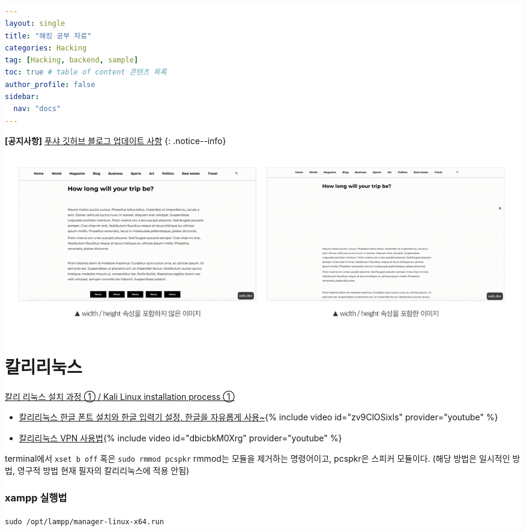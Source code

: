 ```yaml
---
layout: single
title: "해킹 공부 자료"
categories: Hacking
tag: [Hacking, backend, sample]
toc: true # table of content 콘텐츠 목록
author_profile: false
sidebar:
  nav: "docs"
---
```


**[공지사항]** [푸샤 깃허브 블로그 업데이트 사항](https://github.com/de24world/de24world.github.io)
{: .notice--info}

<img src="/assets/images/CLS/width_height.gif" />

# 칼리리눅스

[칼리 리눅스 설치 과정 ① / Kali Linux installation process ①](https://information-security-vlog.tistory.com/4)

- [칼리리눅스 한글 폰트 설치와 한글 입력기 설정, 한글을 자유롭게 사용~](https://youtu.be/zv9ClOSixls){% include video id="zv9ClOSixls" provider="youtube" %}

- [칼리리눅스 VPN 사용법](https://youtu.be/dbicbkM0Xrg){% include video id="dbicbkM0Xrg" provider="youtube" %}

terminal에서 `xset b off` 혹은 `sudo rmmod pcspkr` rmmod는 모듈을 제거하는 명령어이고, pcspkr은 스피커 모듈이다. (해당 방법은 일시적인 방법, 영구적 방법 현재 필자의 칼리리눅스에 적용 안됨)

### xampp 실행법

```
sudo /opt/lampp/manager-linux-x64.run
```
